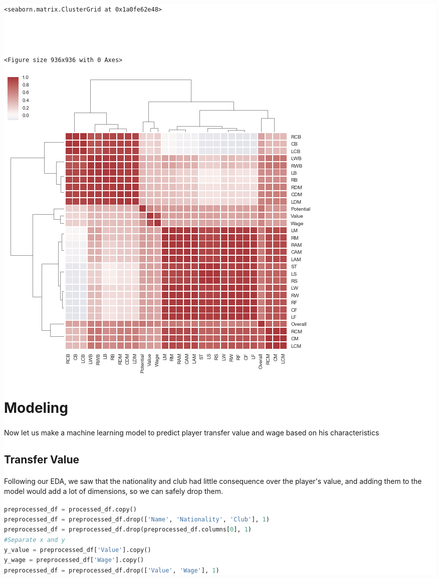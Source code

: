 


    <seaborn.matrix.ClusterGrid at 0x1a0fe62e48>




    <Figure size 936x936 with 0 Axes>



![png](output_42_2.png)


# Modeling
Now let us make a machine learning model to predict player transfer value and wage based on his characteristics
## Transfer Value 
Following our EDA, we saw that the nationality and club had little consequence over the player's value, and adding them to the model would add a lot of dimensions, so we can safely drop them.


```python
preprocessed_df = processed_df.copy()
preprocessed_df = preprocessed_df.drop(['Name', 'Nationality', 'Club'], 1)
preprocessed_df = preprocessed_df.drop(preprocessed_df.columns[0], 1)
#Separate x and y
y_value = preprocessed_df['Value'].copy()
y_wage = preprocessed_df['Wage'].copy()
preprocessed_df = preprocessed_df.drop(['Value', 'Wage'], 1)
```
